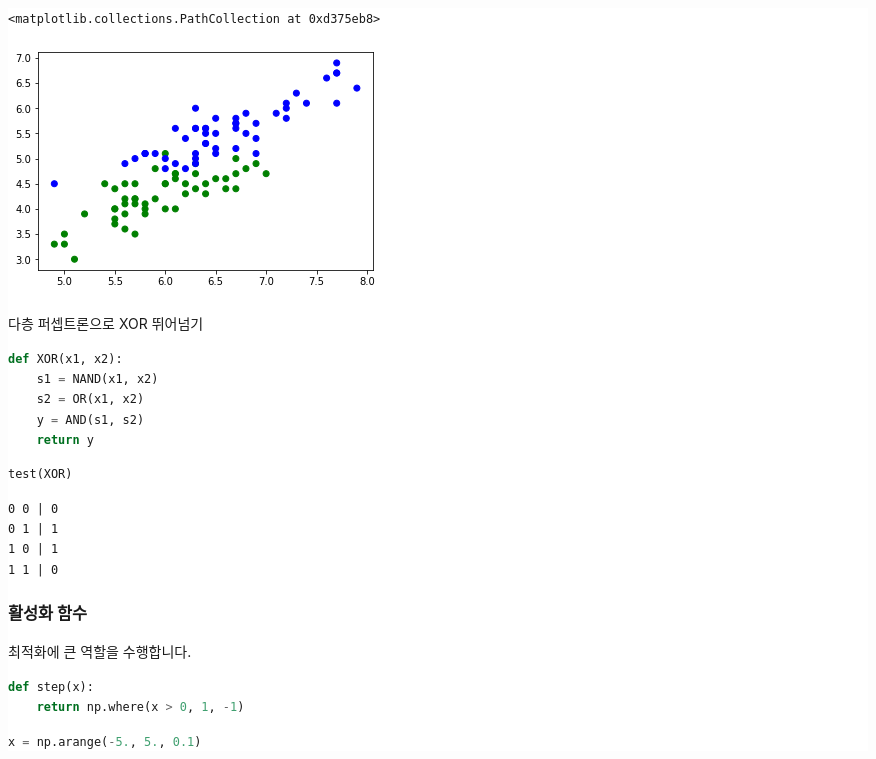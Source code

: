 


    <matplotlib.collections.PathCollection at 0xd375eb8>




![png](output_46_1.png)


다층 퍼셉트론으로 XOR 뛰어넘기


```python
def XOR(x1, x2):
    s1 = NAND(x1, x2)
    s2 = OR(x1, x2)
    y = AND(s1, s2)
    return y
```


```python
test(XOR)
```

    0 0 | 0
    0 1 | 1
    1 0 | 1
    1 1 | 0
    

### 활성화 함수

최적화에 큰 역할을 수행합니다.


```python
def step(x):
    return np.where(x > 0, 1, -1)
```


```python
x = np.arange(-5., 5., 0.1)
```

